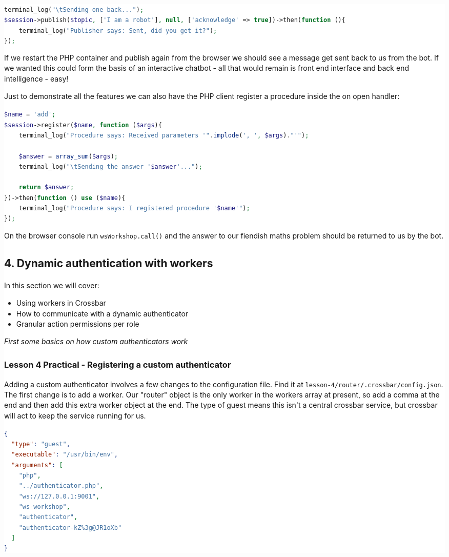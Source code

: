 ```php
terminal_log("\tSending one back...");
$session->publish($topic, ['I am a robot'], null, ['acknowledge' => true])->then(function (){
    terminal_log("Publisher says: Sent, did you get it?");
});
```

If we restart the PHP container and publish again from the browser we should see a message get sent
back to us from the bot. If we wanted this could form the basis of an interactive chatbot - all that
would remain is front end interface and back end intelligence - easy!

Just to demonstrate all the features we can also have the PHP client register a procedure inside the
on open handler:

```php
$name = 'add';
$session->register($name, function ($args){
    terminal_log("Procedure says: Received parameters '".implode(', ', $args)."'");

    $answer = array_sum($args);
    terminal_log("\tSending the answer '$answer'...");

    return $answer;
})->then(function () use ($name){
    terminal_log("Procedure says: I registered procedure '$name'");
});
```

On the browser console run `wsWorkshop.call()` and the answer to our fiendish maths problem should be
returned to us by the bot.

## 4. Dynamic authentication with workers

In this section we will cover:

* Using workers in Crossbar
* How to communicate with a dynamic authenticator
* Granular action permissions per role

_First some basics on how custom authenticators work_

### Lesson 4 Practical - Registering a custom authenticator

Adding a custom authenticator involves a few changes to the configuration file. Find it at
`lesson-4/router/.crossbar/config.json`. The first change is to add a worker. Our "router"
object is the only worker in the workers array at present, so add a comma at the end and then
add this extra worker object at the end. The type of guest means this isn't a central crossbar
service, but crossbar will act to keep the service running for us.

```json
{
  "type": "guest",
  "executable": "/usr/bin/env",
  "arguments": [
    "php",
    "../authenticator.php",
    "ws://127.0.0.1:9001",
    "ws-workshop",
    "authenticator",
    "authenticator-kZ%3g@JR1oXb"
  ]
}
```
